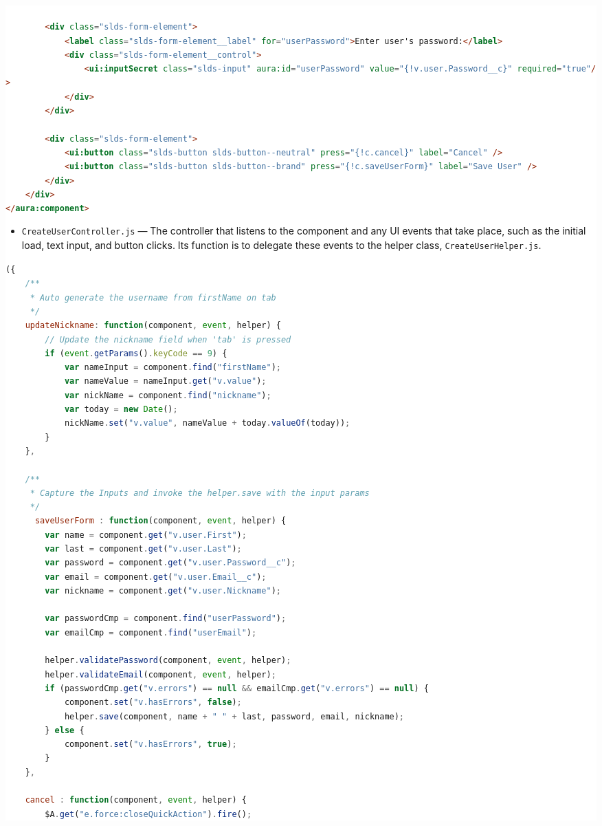 ```html
        
        <div class="slds-form-element">
        	<label class="slds-form-element__label" for="userPassword">Enter user's password:</label>
            <div class="slds-form-element__control">
        		<ui:inputSecret class="slds-input" aura:id="userPassword" value="{!v.user.Password__c}" required="true"/>
            </div>
        </div>
        
        <div class="slds-form-element">
        	<ui:button class="slds-button slds-button--neutral" press="{!c.cancel}" label="Cancel" />
        	<ui:button class="slds-button slds-button--brand" press="{!c.saveUserForm}" label="Save User" />
        </div>
    </div>
</aura:component>
```

- `CreateUserController.js` — The controller that listens to the component and any UI events that take place, such as the initial load, text input, and button clicks. Its function is to delegate these events to the helper class, `CreateUserHelper.js`.
```javascript
({    
    /**
     * Auto generate the username from firstName on tab
     */
    updateNickname: function(component, event, helper) {
        // Update the nickname field when 'tab' is pressed
        if (event.getParams().keyCode == 9) {
        	var nameInput = component.find("firstName");
        	var nameValue = nameInput.get("v.value");
        	var nickName = component.find("nickname");
            var today = new Date();
        	nickName.set("v.value", nameValue + today.valueOf(today));   
        }
    },
 
    /**
     * Capture the Inputs and invoke the helper.save with the input params 
     */
	  saveUserForm : function(component, event, helper) {
        var name = component.get("v.user.First");
        var last = component.get("v.user.Last");
        var password = component.get("v.user.Password__c");
        var email = component.get("v.user.Email__c");
        var nickname = component.get("v.user.Nickname");
        
        var passwordCmp = component.find("userPassword");
        var emailCmp = component.find("userEmail");
        
        helper.validatePassword(component, event, helper);
        helper.validateEmail(component, event, helper);
        if (passwordCmp.get("v.errors") == null && emailCmp.get("v.errors") == null) {
            component.set("v.hasErrors", false);
        	helper.save(component, name + " " + last, password, email, nickname);         
        } else {
            component.set("v.hasErrors", true);
        }
    },
    
    cancel : function(component, event, helper) {
        $A.get("e.force:closeQuickAction").fire();
```